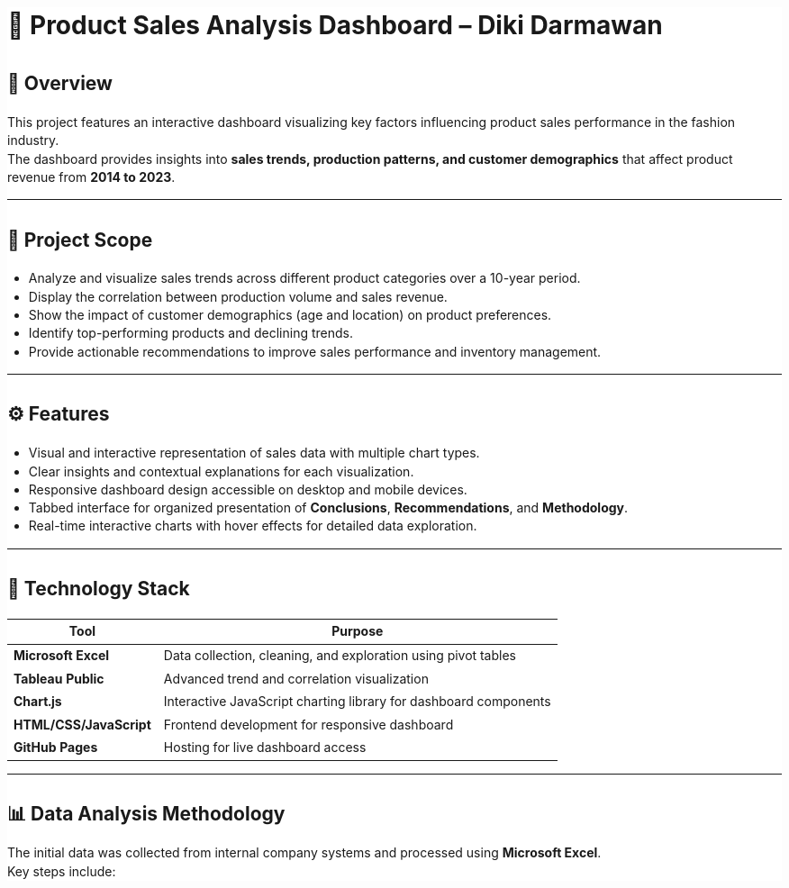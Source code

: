 # 👕 Product Sales Analysis Dashboard – Diki Darmawan

## 📘 Overview
This project features an interactive dashboard visualizing key factors influencing product sales performance in the fashion industry.  
The dashboard provides insights into **sales trends, production patterns, and customer demographics** that affect product revenue from **2014 to 2023**.

---

## 🎯 Project Scope
- Analyze and visualize sales trends across different product categories over a 10-year period.  
- Display the correlation between production volume and sales revenue.  
- Show the impact of customer demographics (age and location) on product preferences.  
- Identify top-performing products and declining trends.  
- Provide actionable recommendations to improve sales performance and inventory management.

---

## ⚙️ Features
- Visual and interactive representation of sales data with multiple chart types.  
- Clear insights and contextual explanations for each visualization.  
- Responsive dashboard design accessible on desktop and mobile devices.  
- Tabbed interface for organized presentation of **Conclusions**, **Recommendations**, and **Methodology**.  
- Real-time interactive charts with hover effects for detailed data exploration.

---

## 🧰 Technology Stack
| Tool | Purpose |
|------|----------|
| **Microsoft Excel** | Data collection, cleaning, and exploration using pivot tables |
| **Tableau Public** | Advanced trend and correlation visualization |
| **Chart.js** | Interactive JavaScript charting library for dashboard components |
| **HTML/CSS/JavaScript** | Frontend development for responsive dashboard |
| **GitHub Pages** | Hosting for live dashboard access |

---

## 📊 Data Analysis Methodology
The initial data was collected from internal company systems and processed using **Microsoft Excel**.  
Key steps include:
